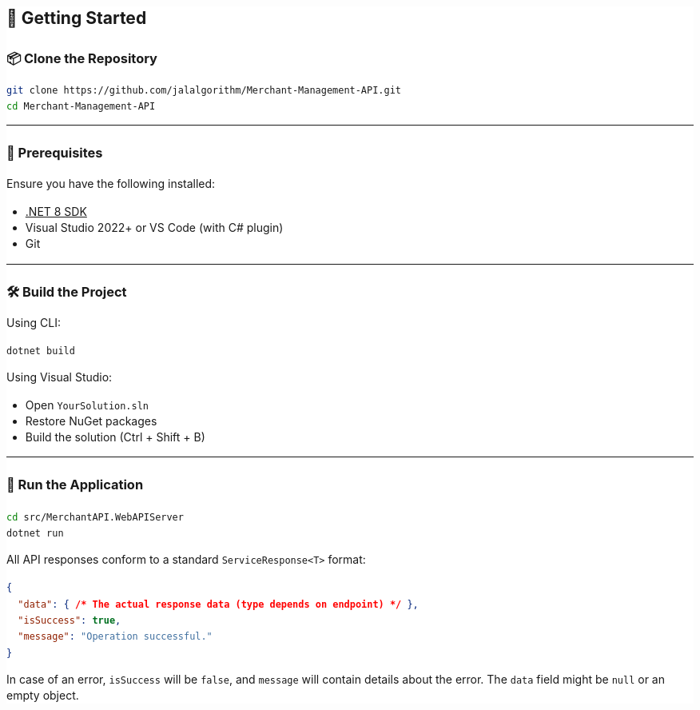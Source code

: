 ## 🚀 Getting Started

###  📦 Clone the Repository

```bash
git clone https://github.com/jalalgorithm/Merchant-Management-API.git
cd Merchant-Management-API
```

---

###  🧹 Prerequisites

Ensure you have the following installed:

* [.NET 8 SDK](https://dotnet.microsoft.com/en-us/download)
* Visual Studio 2022+ or VS Code (with C# plugin)
* Git

---

###  🛠️ Build the Project

Using CLI:

```bash
dotnet build
```

Using Visual Studio:

* Open `YourSolution.sln`
* Restore NuGet packages
* Build the solution (Ctrl + Shift + B)

---

###  🧪 Run the Application

```bash
cd src/MerchantAPI.WebAPIServer
dotnet run
```



All API responses conform to a standard `ServiceResponse<T>` format:

```json
{
  "data": { /* The actual response data (type depends on endpoint) */ },
  "isSuccess": true,
  "message": "Operation successful."
}
```

In case of an error, `isSuccess` will be `false`, and `message` will contain details about the error. The `data` field might be `null` or an empty object.
